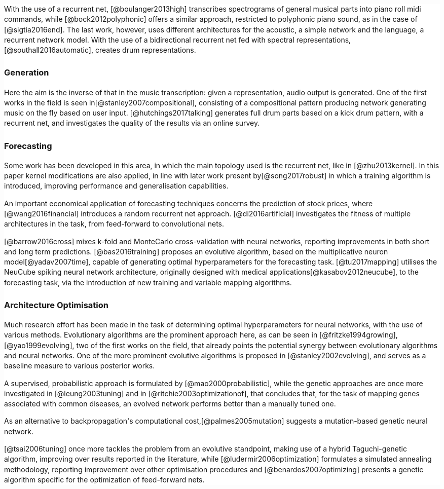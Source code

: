 With the use of a recurrent net, [@boulanger2013high] transcribes spectrograms of general musical parts into piano roll midi commands, while [@bock2012polyphonic] offers a similar approach, restricted to polyphonic piano sound, as in the case of [@sigtia2016end]. The last work, however, uses different architectures for the acoustic, a simple network and the language, a recurrent network model. With the use of a bidirectional recurrent net fed with spectral representations, [@southall2016automatic], creates drum representations.

### Generation
Here the aim is the inverse of that in the music transcription: given a representation, audio output is generated. One of the first works in the field is seen in[@stanley2007compositional], consisting of a compositional pattern producing network generating music on the fly based on user input.  [@hutchings2017talking] generates full drum parts based on a kick drum pattern, with a recurrent net, and investigates the quality of the results via an online survey.

### Forecasting
Some work has been developed in this area, in which the main topology used is the recurrent net, like in [@zhu2013kernel]. In this paper kernel modifications are also applied, in line with later work present by[@song2017robust] in which a training algorithm is introduced, improving performance and generalisation capabilities.

An important economical application of forecasting techniques concerns the prediction of stock prices,  where [@wang2016financial] introduces a random recurrent net approach. [@di2016artificial] investigates the fitness of multiple architectures in the task, from feed-forward to convolutional nets.

[@barrow2016cross] mixes k-fold and MonteCarlo cross-validation with neural networks, reporting improvements in both short and long term predictions.
[@bas2016training] proposes an evolutive algorithm, based on the multiplicative neuron model[@yadav2007time], capable of generating optimal hyperparameters for the forecasting task.
[@tu2017mapping] utilises the NeuCube spiking neural network architecture, originally designed with medical applications[@kasabov2012neucube], to the forecasting task, via the introduction of new training and variable mapping algorithms.

### Architecture Optimisation
Much research effort has been made in the task of determining optimal hyperparameters for neural networks, with the use of various methods. Evolutionary algorithms are the prominent approach here, as can be seen in [@fritzke1994growing], [@yao1999evolving], two of the first works on the field, that already points the potential synergy between evolutionary algorithms and neural networks. One of the more prominent evolutive algorithms is proposed in [@stanley2002evolving], and serves as a baseline measure to various posterior works.

A supervised, probabilistic approach is formulated by [@mao2000probabilistic], while the genetic approaches are once more investigated in [@leung2003tuning] and in [@ritchie2003optimizationof], that concludes that, for the task of mapping genes associated with common diseases, an evolved network performs better than a manually tuned one.

As an alternative to backpropagation's computational cost,[@palmes2005mutation] suggests a mutation-based genetic neural network.

[@tsai2006tuning] once more tackles the problem from an evolutive standpoint, making use of a hybrid Taguchi-genetic algorithm, improving over results reported in the literature, while [@ludermir2006optimization] formulates a simulated annealing methodology, reporting improvement over other optimisation procedures and [@benardos2007optimizing] presents a genetic algorithm specific for the optimization of feed-forward nets.
